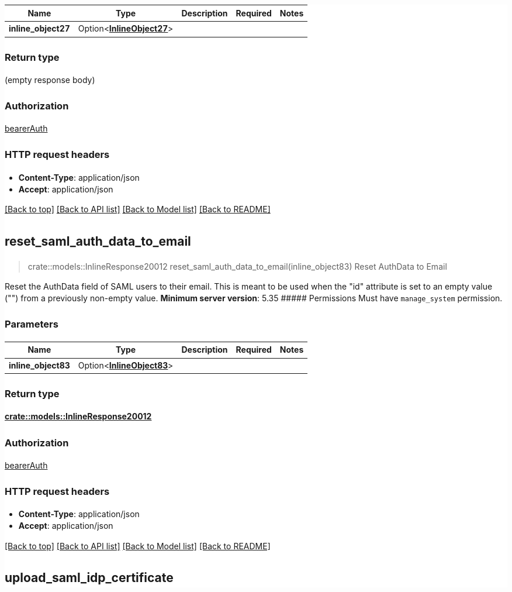 
Name | Type | Description  | Required | Notes
------------- | ------------- | ------------- | ------------- | -------------
**inline_object27** | Option<[**InlineObject27**](InlineObject27.md)> |  |  |

### Return type

 (empty response body)

### Authorization

[bearerAuth](../README.md#bearerAuth)

### HTTP request headers

- **Content-Type**: application/json
- **Accept**: application/json

[[Back to top]](#) [[Back to API list]](../README.md#documentation-for-api-endpoints) [[Back to Model list]](../README.md#documentation-for-models) [[Back to README]](../README.md)


## reset_saml_auth_data_to_email

> crate::models::InlineResponse20012 reset_saml_auth_data_to_email(inline_object83)
Reset AuthData to Email

Reset the AuthData field of SAML users to their email. This is meant to be used when the \"id\" attribute is set to an empty value (\"\") from a previously non-empty value. __Minimum server version__: 5.35 ##### Permissions Must have `manage_system` permission. 

### Parameters


Name | Type | Description  | Required | Notes
------------- | ------------- | ------------- | ------------- | -------------
**inline_object83** | Option<[**InlineObject83**](InlineObject83.md)> |  |  |

### Return type

[**crate::models::InlineResponse20012**](inline_response_200_12.md)

### Authorization

[bearerAuth](../README.md#bearerAuth)

### HTTP request headers

- **Content-Type**: application/json
- **Accept**: application/json

[[Back to top]](#) [[Back to API list]](../README.md#documentation-for-api-endpoints) [[Back to Model list]](../README.md#documentation-for-models) [[Back to README]](../README.md)


## upload_saml_idp_certificate
